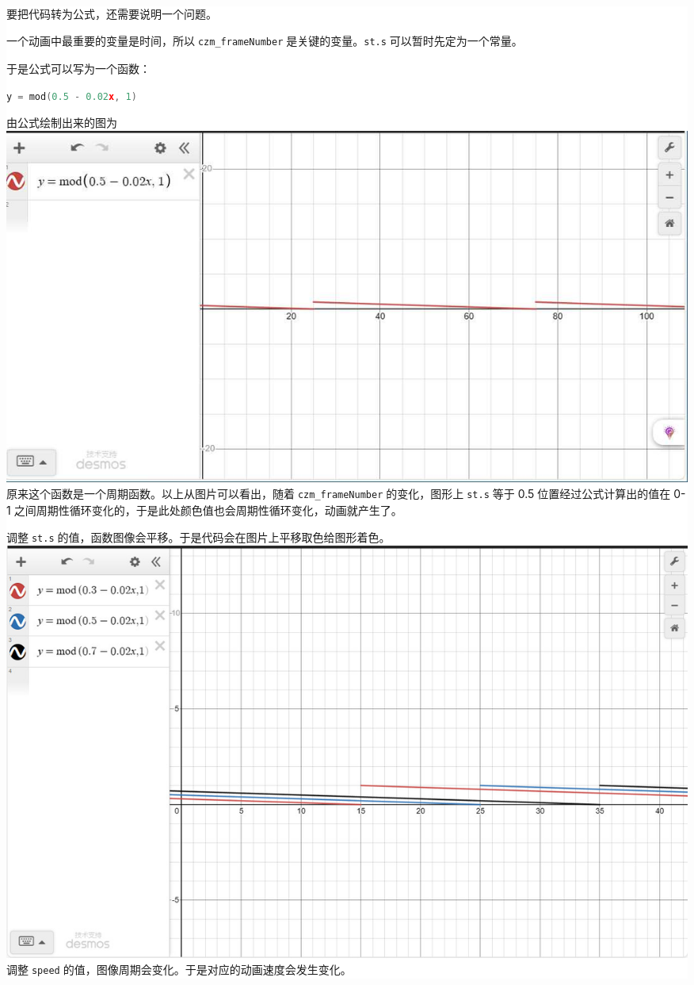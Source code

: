 要把代码转为公式，还需要说明一个问题。

一个动画中最重要的变量是时间，所以 `czm_frameNumber` 是关键的变量。`st.s` 可以暂时先定为一个常量。

于是公式可以写为一个函数：

```c
y = mod(0.5 - 0.02x, 1)
```
由公式绘制出来的图为
![函数图片](../assets/images/animation-f.jpg)
原来这个函数是一个周期函数。以上从图片可以看出，随着 `czm_frameNumber` 的变化，图形上 `st.s` 等于 0.5 位置经过公式计算出的值在 0-1 之间周期性循环变化的，于是此处颜色值也会周期性循环变化，动画就产生了。

调整 `st.s` 的值，函数图像会平移。于是代码会在图片上平移取色给图形着色。
![st.s变化](../assets/images/animation-f1.jpg)
调整 `speed` 的值，图像周期会变化。于是对应的动画速度会发生变化。